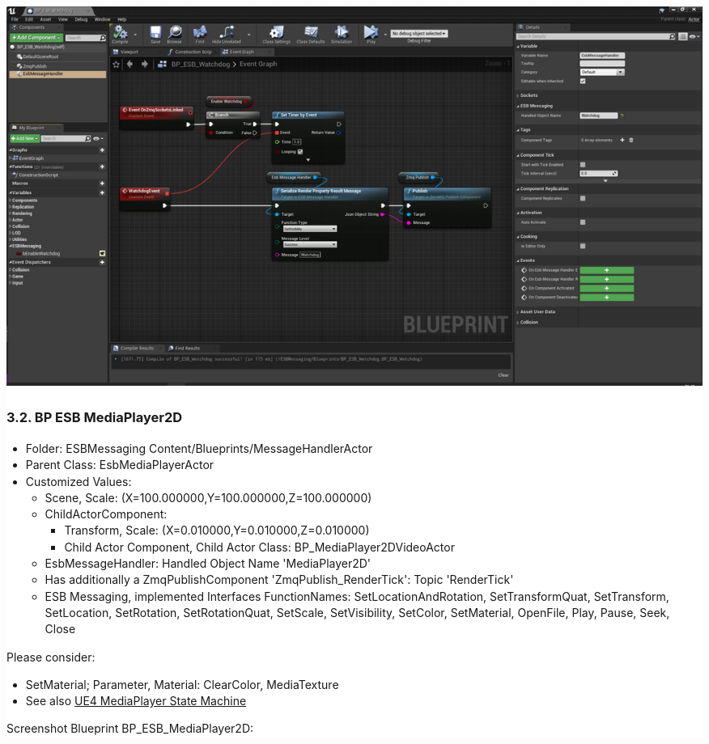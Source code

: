 ![Screenshot Blueprint BP_ESB_Watchdog](Docs/BP_ESB_Watchdog.jpg "Screenshot Blueprint BP_ESB_Watchdog")

<div style='page-break-after: always'></div>

### 3.2. BP ESB MediaPlayer2D

* Folder: ESBMessaging Content/Blueprints/MessageHandlerActor
* Parent Class: EsbMediaPlayerActor
* Customized Values:
  * Scene, Scale: (X=100.000000,Y=100.000000,Z=100.000000)
  * ChildActorComponent:
    * Transform, Scale: (X=0.010000,Y=0.010000,Z=0.010000)
    * Child Actor Component, Child Actor Class: BP_MediaPlayer2DVideoActor
  * EsbMessageHandler: Handled Object Name 'MediaPlayer2D'
  * Has additionally a ZmqPublishComponent 'ZmqPublish_RenderTick': Topic 'RenderTick'
  * ESB Messaging, implemented Interfaces FunctionNames: SetLocationAndRotation, SetTransformQuat, SetTransform, SetLocation, SetRotation, SetRotationQuat, SetScale, SetVisibility, SetColor, SetMaterial, OpenFile, Play, Pause, Seek, Close

Please consider:

* SetMaterial; Parameter, Material: ClearColor, MediaTexture
* See also [UE4 MediaPlayer State Machine](#1521-ue4-mediaplayer-state-machine)

Screenshot Blueprint BP_ESB_MediaPlayer2D:
